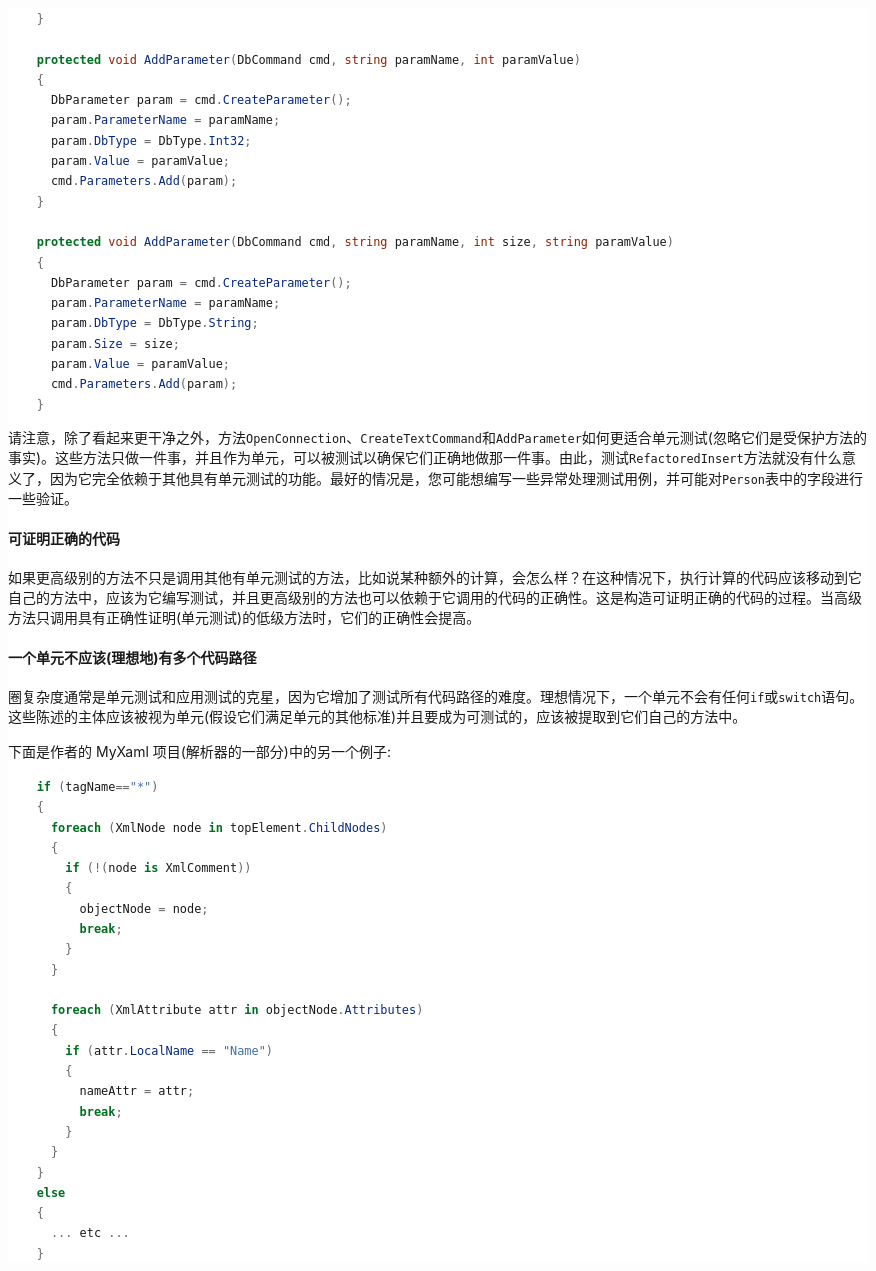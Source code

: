 ```cs
    }

    protected void AddParameter(DbCommand cmd, string paramName, int paramValue)
    {
      DbParameter param = cmd.CreateParameter();
      param.ParameterName = paramName;
      param.DbType = DbType.Int32;
      param.Value = paramValue;
      cmd.Parameters.Add(param);
    }

    protected void AddParameter(DbCommand cmd, string paramName, int size, string paramValue)
    {
      DbParameter param = cmd.CreateParameter();
      param.ParameterName = paramName;
      param.DbType = DbType.String;
      param.Size = size;
      param.Value = paramValue;
      cmd.Parameters.Add(param);
    }

```

请注意，除了看起来更干净之外，方法`OpenConnection`、`CreateTextCommand`和`AddParameter`如何更适合单元测试(忽略它们是受保护方法的事实)。这些方法只做一件事，并且作为单元，可以被测试以确保它们正确地做那一件事。由此，测试`RefactoredInsert`方法就没有什么意义了，因为它完全依赖于其他具有单元测试的功能。最好的情况是，您可能想编写一些异常处理测试用例，并可能对`Person`表中的字段进行一些验证。

#### 可证明正确的代码

如果更高级别的方法不只是调用其他有单元测试的方法，比如说某种额外的计算，会怎么样？在这种情况下，执行计算的代码应该移动到它自己的方法中，应该为它编写测试，并且更高级别的方法也可以依赖于它调用的代码的正确性。这是构造可证明正确的代码的过程。当高级方法只调用具有正确性证明(单元测试)的低级方法时，它们的正确性会提高。

#### 一个单元不应该(理想地)有多个代码路径

圈复杂度通常是单元测试和应用测试的克星，因为它增加了测试所有代码路径的难度。理想情况下，一个单元不会有任何`if`或`switch`语句。这些陈述的主体应该被视为单元(假设它们满足单元的其他标准)并且要成为可测试的，应该被提取到它们自己的方法中。

下面是作者的 MyXaml 项目(解析器的一部分)中的另一个例子:

```cs
    if (tagName=="*")
    {
      foreach (XmlNode node in topElement.ChildNodes)
      {
        if (!(node is XmlComment))
        {
          objectNode = node;
          break;
        }
      }

      foreach (XmlAttribute attr in objectNode.Attributes)
      {
        if (attr.LocalName == "Name")
        {
          nameAttr = attr;    
          break;
        }
      }
    }
    else
    {
      ... etc ...
    }

```